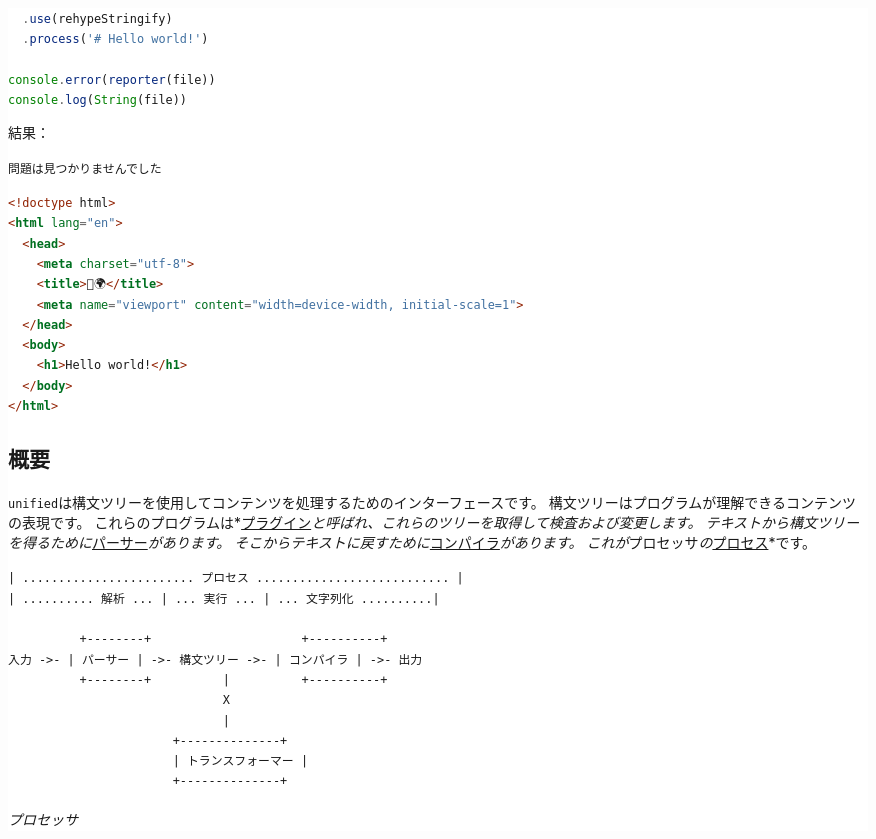 ```js
  .use(rehypeStringify)
  .process('# Hello world!')

console.error(reporter(file))
console.log(String(file))
```

結果：

```txt
問題は見つかりませんでした
```

```html
<!doctype html>
<html lang="en">
  <head>
    <meta charset="utf-8">
    <title>👋🌍</title>
    <meta name="viewport" content="width=device-width, initial-scale=1">
  </head>
  <body>
    <h1>Hello world!</h1>
  </body>
</html>
```



<a name="description"></a>

## 概要

`unified`は構文ツリーを使用してコンテンツを処理するためのインターフェースです。
構文ツリーはプログラムが理解できるコンテンツの表現です。
これらのプログラムは*[プラグイン][api-plugin]*と呼ばれ、これらのツリーを取得して検査および変更します。
テキストから構文ツリーを得るために*[パーサー][api-parser]*があります。
そこからテキストに戻すために*[コンパイラ][api-compiler]*があります。
これが*プロセッサ*の*[プロセス][api-process]*です。

```ascii
| ........................ プロセス ........................... |
| .......... 解析 ... | ... 実行 ... | ... 文字列化 ..........|

          +--------+                     +----------+
入力 ->- | パーサー | ->- 構文ツリー ->- | コンパイラ | ->- 出力
          +--------+          |          +----------+
                              X
                              |
                       +--------------+
                       | トランスフォーマー |
                       +--------------+
```

###### プロセッサ


[logo]: https://raw.githubusercontent.com/unifiedjs/unified/93862e5/logo.svg?sanitize=true
[build-badge]: https://github.com/unifiedjs/unified/workflows/main/badge.svg
[build]: https://github.com/unifiedjs/unified/actions
[coverage-badge]: https://img.shields.io/codecov/c/github/unifiedjs/unified.svg
[coverage]: https://codecov.io/github/unifiedjs/unified
[downloads-badge]: https://img.shields.io/npm/dm/unified.svg
[downloads]: https://www.npmjs.com/package/unified
[size-badge]: https://img.shields.io/bundlejs/size/unified
[size]: https://bundlejs.com/?q=unified
[sponsors-badge]: https://opencollective.com/unified/sponsors/badge.svg
[backers-badge]: https://opencollective.com/unified/backers/badge.svg
[collective]: https://opencollective.com/unified
[chat-badge]: https://img.shields.io/badge/chat-discussions-success.svg
[chat]: https://github.com/unifiedjs/unified/discussions
[esm]: https://gist.github.com/sindresorhus/a39789f98801d908bbc7ff3ecc99d99c
[esmsh]: https://esm.sh
[typescript]: https://www.typescriptlang.org
[health]: https://github.com/unifiedjs/.github
[contributing]: https://github.com/unifiedjs/.github/blob/main/contributing.md
[support]: https://github.com/unifiedjs/.github/blob/main/support.md
[coc]: https://github.com/unifiedjs/.github/blob/main/code-of-conduct.md
[security]: https://github.com/unifiedjs/.github/blob/main/security.md
[license]: license
[author]: https://wooorm.com
[npm]: https://docs.npmjs.com/cli/install
[site]: https://unifiedjs.com
[twitter]: https://twitter.com/unifiedjs
[rehype]: https://github.com/rehypejs/rehype
[remark]: https://github.com/remarkjs/remark
[retext]: https://github.com/retextjs/retext
[syntax-tree]: https://github.com/syntax-tree
[esast]: https://github.com/syntax-tree/esast
[hast]: https://github.com/syntax-tree/hast
[mdast]: https://github.com/syntax-tree/mdast
[nlcst]: https://github.com/syntax-tree/nlcst
[unist]: https://github.com/syntax-tree/unist
[xast]: https://github.com/syntax-tree/xast
[unified-engine]: https://github.com/unifiedjs/unified-engine
[unified-args]: https://github.com/unifiedjs/unified-args
[unified-engine-gulp]: https://github.com/unifiedjs/unified-engine-gulp
[unified-language-server]: https://github.com/unifiedjs/unified-language-server
[unified-stream]: https://github.com/unifiedjs/unified-stream
[rehype-remark]: https://github.com/rehypejs/rehype-remark
[rehype-retext]: https://github.com/rehypejs/rehype-retext
[remark-rehype]: https://github.com/remarkjs/remark-rehype
[remark-retext]: https://github.com/remarkjs/remark-retext
[node]: https://github.com/syntax-tree/unist#node
[vfile]: https://github.com/vfile/vfile
[vfile-compatible]: https://github.com/vfile/vfile#compatible
[vfile-value]: https://github.com/vfile/vfile#value
[vfile-utilities]: https://github.com/vfile/vfile#list-of-utilities
[rehype-react]: https://github.com/rehypejs/rehype-react
[trough]: https://github.com/wooorm/trough#function-fninput-next
[rehype-plugins]: https://github.com/rehypejs/rehype/blob/main/doc/plugins.md#list-of-plugins
[remark-plugins]: https://github.com/remarkjs/remark/blob/main/doc/plugins.md#list-of-plugins
[retext-plugins]: https://github.com/retextjs/retext/blob/main/doc/plugins.md#list-of-plugins
[awesome-rehype]: https://github.com/rehypejs/awesome-rehype
[awesome-remark]: https://github.com/remarkjs/awesome-remark
[awesome-retext]: https://github.com/retextjs/awesome-retext
[topic-rehype-plugin]: https://github.com/topics/rehype-plugin
[topic-remark-plugin]: https://github.com/topics/remark-plugin
[topic-retext-plugin]: https://github.com/topics/retext-plugin
[types-hast]: https://github.com/DefinitelyTyped/DefinitelyTyped/tree/master/types/hast
[types-mdast]: https://github.com/DefinitelyTyped/DefinitelyTyped/tree/master/types/mdast
[types-nlcst]: https://github.com/DefinitelyTyped/DefinitelyTyped/tree/master/types/nlcst
[preliminary]: https://github.com/retextjs/retext/commit/8fcb1f
[externalised]: https://github.com/remarkjs/remark/commit/9892ec
[published]: https://github.com/unifiedjs/unified/commit/2ba1cf
[ware]: https://github.com/segmentio/ware
[api]: #api
[contribute]: #contribute
[overview]: #overview
[sponsor]: #sponsor
[api-compile-result-map]: #compileresultmap
[api-compile-results]: #compileresults
[api-compiler]: #compiler
[api-data]: #data
[api-freeze]: #processorfreeze
[api-parser]: #parser
[api-pluggable]: #pluggable
[api-pluggable-list]: #pluggablelist
[api-plugin]: #plugin
[api-plugin-tuple]: #plugintuple
[api-preset]: #preset
[api-process]: #processorprocessfile-done
[api-process-callback]: #processcallback
[api-processor]: #processor
[api-run-callback]: #runcallback
[api-settings]: #settings
[api-transform-callback]: #transformcallback
[api-transformer]: #transformer